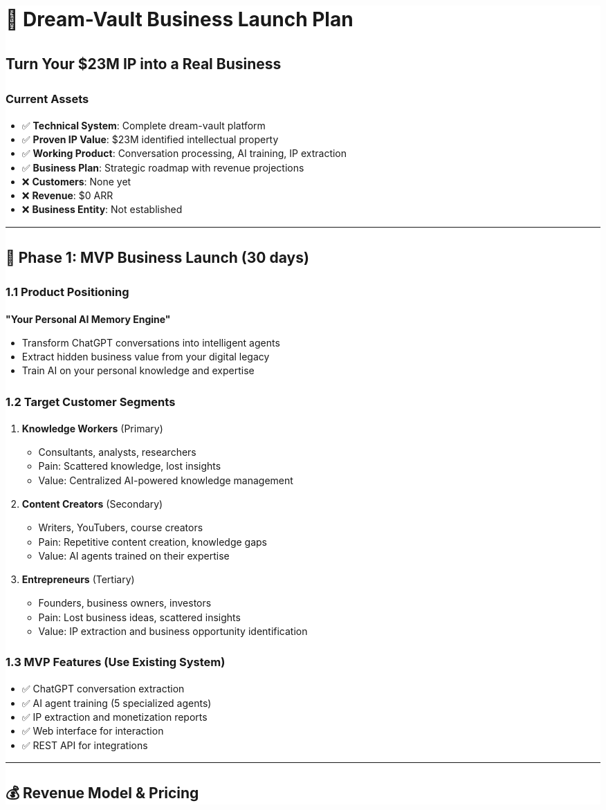 # 🚀 Dream-Vault Business Launch Plan
## Turn Your $23M IP into a Real Business

### Current Assets
- ✅ **Technical System**: Complete dream-vault platform
- ✅ **Proven IP Value**: $23M identified intellectual property
- ✅ **Working Product**: Conversation processing, AI training, IP extraction
- ✅ **Business Plan**: Strategic roadmap with revenue projections
- ❌ **Customers**: None yet
- ❌ **Revenue**: $0 ARR
- ❌ **Business Entity**: Not established

---

## 🎯 Phase 1: MVP Business Launch (30 days)

### 1.1 Product Positioning
**"Your Personal AI Memory Engine"**
- Transform ChatGPT conversations into intelligent agents
- Extract hidden business value from your digital legacy
- Train AI on your personal knowledge and expertise

### 1.2 Target Customer Segments
1. **Knowledge Workers** (Primary)
   - Consultants, analysts, researchers
   - Pain: Scattered knowledge, lost insights
   - Value: Centralized AI-powered knowledge management

2. **Content Creators** (Secondary)
   - Writers, YouTubers, course creators
   - Pain: Repetitive content creation, knowledge gaps
   - Value: AI agents trained on their expertise

3. **Entrepreneurs** (Tertiary)
   - Founders, business owners, investors
   - Pain: Lost business ideas, scattered insights
   - Value: IP extraction and business opportunity identification

### 1.3 MVP Features (Use Existing System)
- ✅ ChatGPT conversation extraction
- ✅ AI agent training (5 specialized agents)
- ✅ IP extraction and monetization reports
- ✅ Web interface for interaction
- ✅ REST API for integrations

---

## 💰 Revenue Model & Pricing
